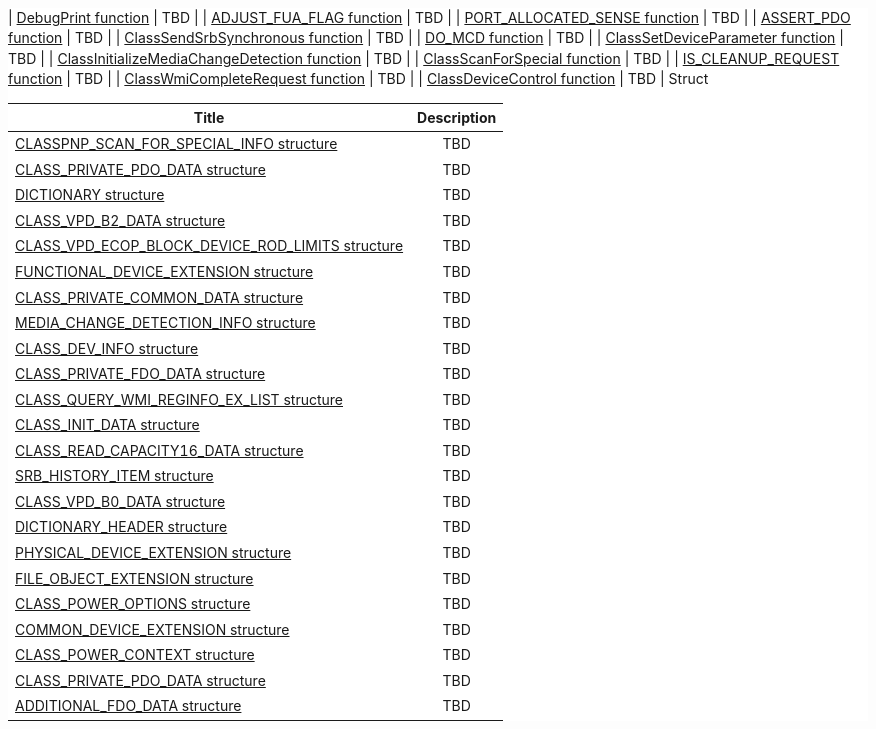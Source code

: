 | [DebugPrint function](nf-classpnp-debugprint.md) | TBD |
| [ADJUST_FUA_FLAG function](nf-classpnp-adjust-fua-flag.md) | TBD |
| [PORT_ALLOCATED_SENSE function](nf-classpnp-port-allocated-sense.md) | TBD |
| [ASSERT_PDO function](nf-classpnp-assert-pdo.md) | TBD |
| [ClassSendSrbSynchronous function](nf-classpnp-classsendsrbsynchronous.md) | TBD |
| [DO_MCD function](nf-classpnp-do-mcd.md) | TBD |
| [ClassSetDeviceParameter function](nf-classpnp-classsetdeviceparameter.md) | TBD |
| [ClassInitializeMediaChangeDetection function](nf-classpnp-classinitializemediachangedetection.md) | TBD |
| [ClassScanForSpecial function](nf-classpnp-classscanforspecial.md) | TBD |
| [IS_CLEANUP_REQUEST function](nf-classpnp-is-cleanup-request.md) | TBD |
| [ClassWmiCompleteRequest function](nf-classpnp-classwmicompleterequest.md) | TBD |
| [ClassDeviceControl function](nf-classpnp-classdevicecontrol.md) | TBD |
Struct

| Title        | Description    |
| ------------- |:-------------:|
| [CLASSPNP_SCAN_FOR_SPECIAL_INFO structure](ns-classpnp--classpnp-scan-for-special-info.md) | TBD |
| [CLASS_PRIVATE_PDO_DATA structure](ns-classpnp--class-private-pdo-data.md) | TBD |
| [DICTIONARY structure](ns-classpnp--dictionary.md) | TBD |
| [CLASS_VPD_B2_DATA structure](ns-classpnp--class-vpd-b2-data.md) | TBD |
| [CLASS_VPD_ECOP_BLOCK_DEVICE_ROD_LIMITS structure](ns-classpnp--class-vpd-ecop-block-device-rod-limits.md) | TBD |
| [FUNCTIONAL_DEVICE_EXTENSION structure](ns-classpnp--functional-device-extension.md) | TBD |
| [CLASS_PRIVATE_COMMON_DATA structure](ns-classpnp--class-private-common-data~r1.md) | TBD |
| [MEDIA_CHANGE_DETECTION_INFO structure](ns-classpnp--media-change-detection-info.md) | TBD |
| [CLASS_DEV_INFO structure](ns-classpnp--class-dev-info.md) | TBD |
| [CLASS_PRIVATE_FDO_DATA structure](ns-classpnp--class-private-fdo-data~r1.md) | TBD |
| [CLASS_QUERY_WMI_REGINFO_EX_LIST structure](ns-classpnp--class-query-wmi-reginfo-ex-list.md) | TBD |
| [CLASS_INIT_DATA structure](ns-classpnp--class-init-data~r1.md) | TBD |
| [CLASS_READ_CAPACITY16_DATA structure](ns-classpnp--class-read-capacity16-data.md) | TBD |
| [SRB_HISTORY_ITEM structure](ns-classpnp--srb-history-item.md) | TBD |
| [CLASS_VPD_B0_DATA structure](ns-classpnp--class-vpd-b0-data.md) | TBD |
| [DICTIONARY_HEADER structure](ns-classpnp--dictionary-header.md) | TBD |
| [PHYSICAL_DEVICE_EXTENSION structure](ns-classpnp--physical-device-extension~r1.md) | TBD |
| [FILE_OBJECT_EXTENSION structure](ns-classpnp--file-object-extension.md) | TBD |
| [CLASS_POWER_OPTIONS structure](ns-classpnp--class-power-options.md) | TBD |
| [COMMON_DEVICE_EXTENSION structure](ns-classpnp--common-device-extension~r1.md) | TBD |
| [CLASS_POWER_CONTEXT structure](ns-classpnp--class-power-context.md) | TBD |
| [CLASS_PRIVATE_PDO_DATA structure](ns-classpnp--class-private-pdo-data~r1.md) | TBD |
| [ADDITIONAL_FDO_DATA structure](ns-classpnp--additional-fdo-data.md) | TBD |